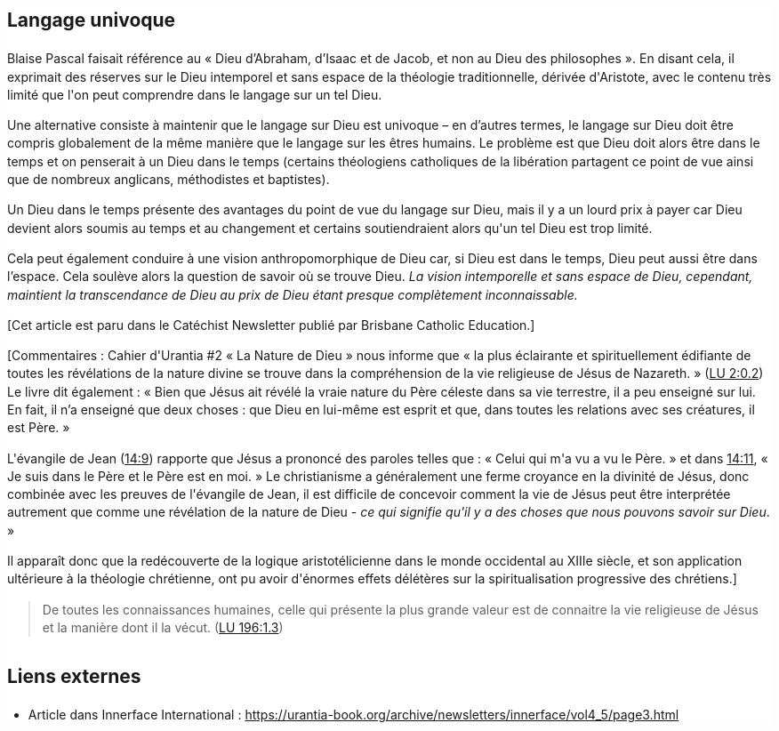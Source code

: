 ## Langage univoque

Blaise Pascal faisait référence au « Dieu d’Abraham, d’Isaac et de Jacob, et non au Dieu des philosophes ». En disant cela, il exprimait des réserves sur le Dieu intemporel et sans espace de la théologie traditionnelle, dérivée d'Aristote, avec le contenu très limité que l'on peut comprendre dans le langage sur un tel Dieu.

Une alternative consiste à maintenir que le langage sur Dieu est univoque – en d’autres termes, le langage sur Dieu doit être compris globalement de la même manière que le langage sur les êtres humains. Le problème est que Dieu doit alors être dans le temps et on penserait à un Dieu dans le temps (certains théologiens catholiques de la libération partagent ce point de vue ainsi que de nombreux anglicans, méthodistes et baptistes).

Un Dieu dans le temps présente des avantages du point de vue du langage sur Dieu, mais il y a un lourd prix à payer car Dieu devient alors soumis au temps et au changement et certains soutiendraient alors qu'un tel Dieu est trop limité.

Cela peut également conduire à une vision anthropomorphique de Dieu car, si Dieu est dans le temps, Dieu peut aussi être dans l’espace. Cela soulève alors la question de savoir où se trouve Dieu. _La vision intemporelle et sans espace de Dieu, cependant, maintient la transcendance de Dieu au prix de Dieu étant presque complètement inconnaissable._

[Cet article est paru dans le Catéchist Newsletter publié par Brisbane Catholic Education.]

<a id="a119_0"></a>[Commentaires : Cahier d'Urantia #2 « La Nature de Dieu » nous informe que « la plus éclairante et spirituellement édifiante de toutes les révélations de la nature divine se trouve dans la compréhension de la vie religieuse de Jésus de Nazareth. » ([LU 2:0.2](/fr/The_Urantia_Book/2#p0_2)) Le livre dit également : « Bien que Jésus ait révélé la vraie nature du Père céleste dans sa vie terrestre, il a peu enseigné sur lui. En fait, il n’a enseigné que deux choses : que Dieu en lui-même est esprit et que, dans toutes les relations avec ses créatures, il est Père. »

L'évangile de Jean ([14:9](/fr/Bible/John/14#v9)) rapporte que Jésus a prononcé des paroles telles que : « Celui qui m'a vu a vu le Père. » et dans [14:11](/fr/Bible/John/14#v11), « Je suis dans le Père et le Père est en moi. » Le christianisme a généralement une ferme croyance en la divinité de Jésus, donc combinée avec les preuves de l'évangile de Jean, il est difficile de concevoir comment la vie de Jésus peut être interprétée autrement que comme une révélation de la nature de Dieu - _ce qui signifie qu'il y a des choses que nous pouvons savoir sur Dieu_. »

Il apparaît donc que la redécouverte de la logique aristotélicienne dans le monde occidental au XIIIe siècle, et son application ultérieure à la théologie chrétienne, ont pu avoir d'énormes effets délétères sur la spiritualisation progressive des chrétiens.]

> De toutes les connaissances humaines, celle qui présente la plus grande valeur est de connaitre la vie religieuse de Jésus et la manière dont il la vécut. (<a id="a125_158"></a>[LU 196:1.3](/fr/The_Urantia_Book/196#p1_3))

## Liens externes

- Article dans Innerface International : https://urantia-book.org/archive/newsletters/innerface/vol4_5/page3.html




